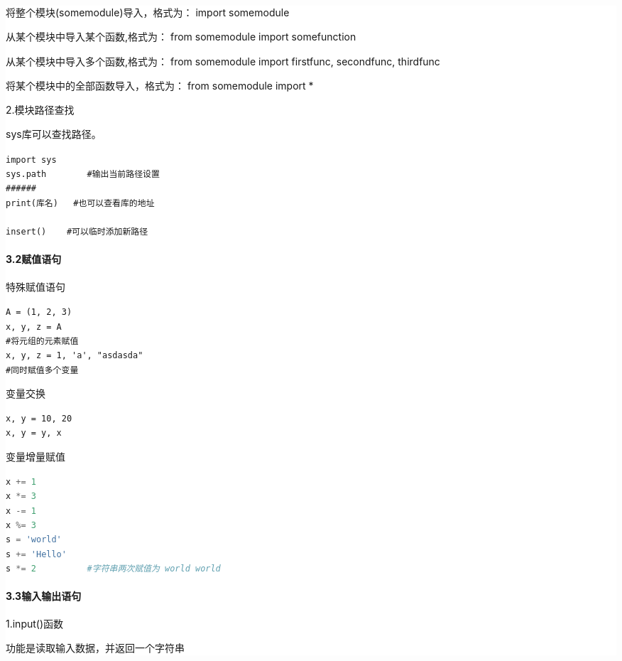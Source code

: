 将整个模块(somemodule)导入，格式为： import somemodule

从某个模块中导入某个函数,格式为： from somemodule import somefunction

从某个模块中导入多个函数,格式为： from somemodule import firstfunc, secondfunc, thirdfunc

将某个模块中的全部函数导入，格式为： from somemodule import *



2.模块路径查找

sys库可以查找路径。

```
import sys
sys.path		#输出当前路径设置
######
print(库名)	#也可以查看库的地址

insert()	#可以临时添加新路径
```

#### 3.2赋值语句

特殊赋值语句

```
A = (1, 2, 3)
x, y, z = A
#将元组的元素赋值
x, y, z = 1, 'a', "asdasda"
#同时赋值多个变量
```

变量交换

```
x, y = 10, 20
x, y = y, x
```

变量增量赋值

```python
x += 1
x *= 3
x -= 1
x %= 3
s = 'world'
s += 'Hello'
s *= 2			#字符串两次赋值为 world world
```

#### 3.3输入输出语句

1.input()函数

功能是读取输入数据，并返回一个字符串
